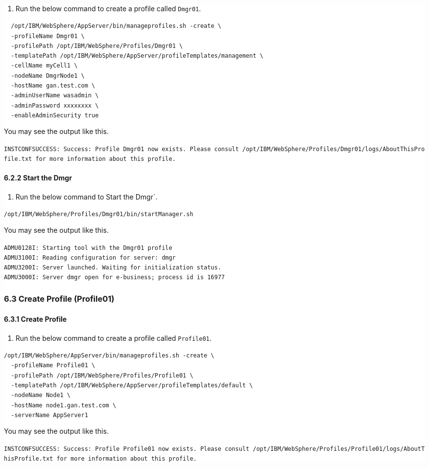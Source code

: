 1. Run the below command to create a profile called `Dmgr01`.

```
  /opt/IBM/WebSphere/AppServer/bin/manageprofiles.sh -create \
  -profileName Dmgr01 \
  -profilePath /opt/IBM/WebSphere/Profiles/Dmgr01 \
  -templatePath /opt/IBM/WebSphere/AppServer/profileTemplates/management \
  -cellName myCell1 \
  -nodeName DmgrNode1 \
  -hostName gan.test.com \
  -adminUserName wasadmin \
  -adminPassword xxxxxxxx \
  -enableAdminSecurity true 
```

You may see the output like this.

```
INSTCONFSUCCESS: Success: Profile Dmgr01 now exists. Please consult /opt/IBM/WebSphere/Profiles/Dmgr01/logs/AboutThisProfile.txt for more information about this profile.
```

#### 6.2.2 Start the Dmgr

1. Run the below command to Start the Dmgr`.

```
/opt/IBM/WebSphere/Profiles/Dmgr01/bin/startManager.sh
```

You may see the output like this.

```
ADMU0128I: Starting tool with the Dmgr01 profile
ADMU3100I: Reading configuration for server: dmgr
ADMU3200I: Server launched. Waiting for initialization status.
ADMU3000I: Server dmgr open for e-business; process id is 16977
```

### 6.3 Create Profile (Profile01)

#### 6.3.1 Create Profile

1. Run the below command to create a profile called `Profile01`.

```
/opt/IBM/WebSphere/AppServer/bin/manageprofiles.sh -create \
  -profileName Profile01 \
  -profilePath /opt/IBM/WebSphere/Profiles/Profile01 \
  -templatePath /opt/IBM/WebSphere/AppServer/profileTemplates/default \
  -nodeName Node1 \
  -hostName node1.gan.test.com \
  -serverName AppServer1
```

You may see the output like this.

```
INSTCONFSUCCESS: Success: Profile Profile01 now exists. Please consult /opt/IBM/WebSphere/Profiles/Profile01/logs/AboutThisProfile.txt for more information about this profile.
```
